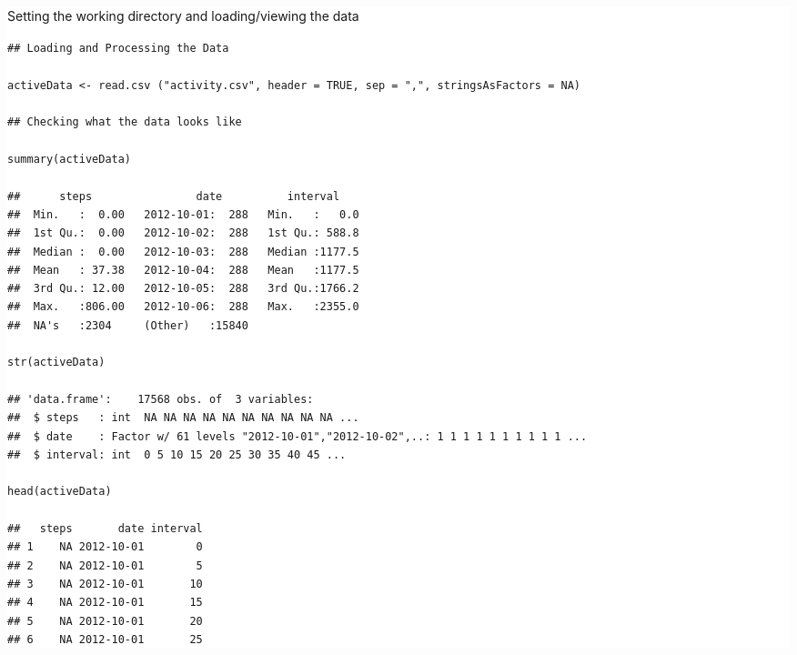 Setting the working directory and loading/viewing the data

    ## Loading and Processing the Data 

    activeData <- read.csv ("activity.csv", header = TRUE, sep = ",", stringsAsFactors = NA)

    ## Checking what the data looks like

    summary(activeData)

    ##      steps                date          interval     
    ##  Min.   :  0.00   2012-10-01:  288   Min.   :   0.0  
    ##  1st Qu.:  0.00   2012-10-02:  288   1st Qu.: 588.8  
    ##  Median :  0.00   2012-10-03:  288   Median :1177.5  
    ##  Mean   : 37.38   2012-10-04:  288   Mean   :1177.5  
    ##  3rd Qu.: 12.00   2012-10-05:  288   3rd Qu.:1766.2  
    ##  Max.   :806.00   2012-10-06:  288   Max.   :2355.0  
    ##  NA's   :2304     (Other)   :15840

    str(activeData)

    ## 'data.frame':    17568 obs. of  3 variables:
    ##  $ steps   : int  NA NA NA NA NA NA NA NA NA NA ...
    ##  $ date    : Factor w/ 61 levels "2012-10-01","2012-10-02",..: 1 1 1 1 1 1 1 1 1 1 ...
    ##  $ interval: int  0 5 10 15 20 25 30 35 40 45 ...

    head(activeData)

    ##   steps       date interval
    ## 1    NA 2012-10-01        0
    ## 2    NA 2012-10-01        5
    ## 3    NA 2012-10-01       10
    ## 4    NA 2012-10-01       15
    ## 5    NA 2012-10-01       20
    ## 6    NA 2012-10-01       25

